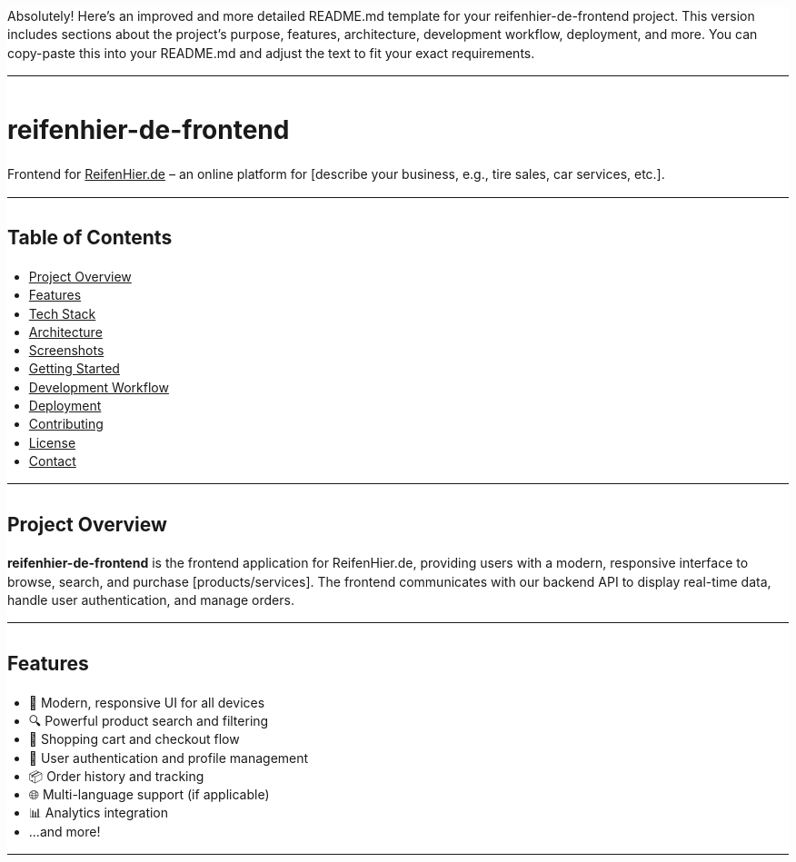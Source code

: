 Absolutely! Here’s an improved and more detailed README.md template for your reifenhier-de-frontend project. This version includes sections about the project’s purpose, features, architecture, development workflow, deployment, and more. You can copy-paste this into your README.md and adjust the text to fit your exact requirements.

---

# reifenhier-de-frontend

Frontend for [ReifenHier.de](https://reifenhier.de) – an online platform for [describe your business, e.g., tire sales, car services, etc.].

---

## Table of Contents

- [Project Overview](#project-overview)
- [Features](#features)
- [Tech Stack](#tech-stack)
- [Architecture](#architecture)
- [Screenshots](#screenshots)
- [Getting Started](#getting-started)
- [Development Workflow](#development-workflow)
- [Deployment](#deployment)
- [Contributing](#contributing)
- [License](#license)
- [Contact](#contact)

---

## Project Overview

**reifenhier-de-frontend** is the frontend application for ReifenHier.de, providing users with a modern, responsive interface to browse, search, and purchase [products/services]. The frontend communicates with our backend API to display real-time data, handle user authentication, and manage orders.

---

## Features

- 🚗 Modern, responsive UI for all devices
- 🔍 Powerful product search and filtering
- 🛒 Shopping cart and checkout flow
- 👤 User authentication and profile management
- 📦 Order history and tracking
- 🌐 Multi-language support (if applicable)
- 📊 Analytics integration
- ...and more!

---
